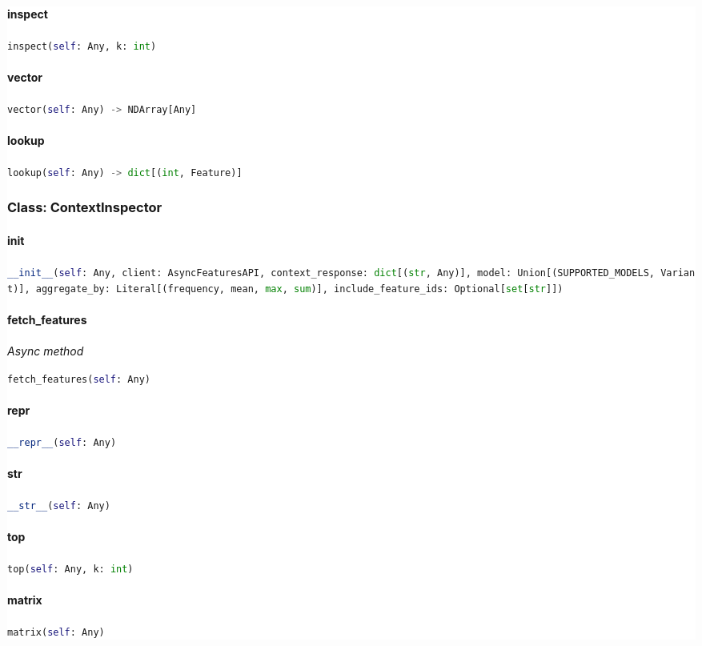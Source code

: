 #### inspect

```python
inspect(self: Any, k: int)
```

#### vector

```python
vector(self: Any) -> NDArray[Any]
```

#### lookup

```python
lookup(self: Any) -> dict[(int, Feature)]
```

### Class: ContextInspector

#### __init__

```python
__init__(self: Any, client: AsyncFeaturesAPI, context_response: dict[(str, Any)], model: Union[(SUPPORTED_MODELS, Variant)], aggregate_by: Literal[(frequency, mean, max, sum)], include_feature_ids: Optional[set[str]])
```

#### fetch_features

*Async method*

```python
fetch_features(self: Any)
```

#### __repr__

```python
__repr__(self: Any)
```

#### __str__

```python
__str__(self: Any)
```

#### top

```python
top(self: Any, k: int)
```

#### matrix

```python
matrix(self: Any)
```
